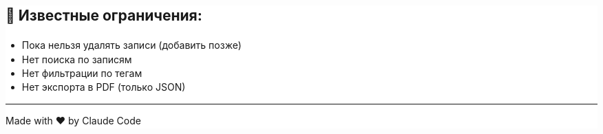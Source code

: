 
## 🐛 **Известные ограничения:**

- Пока нельзя удалять записи (добавить позже)
- Нет поиска по записям
- Нет фильтрации по тегам
- Нет экспорта в PDF (только JSON)

---

Made with ❤️ by Claude Code
